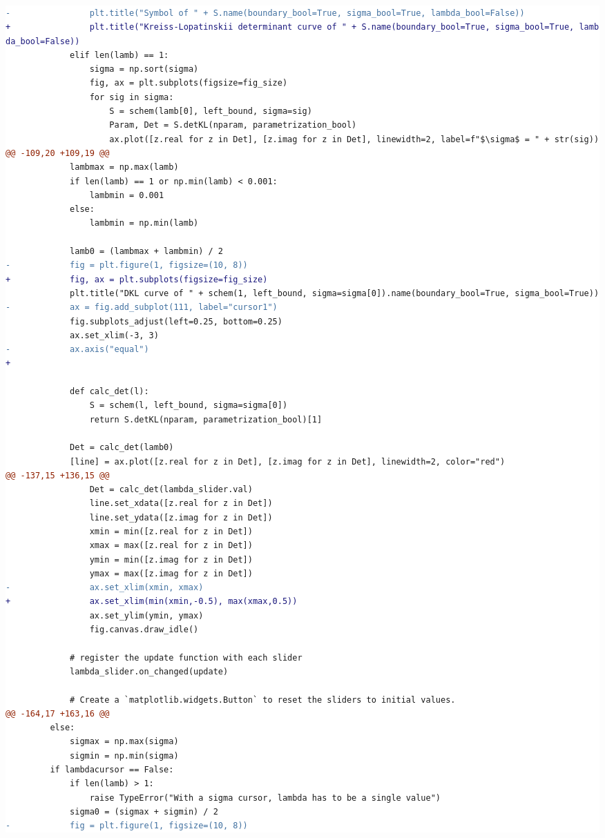 ```diff
-                plt.title("Symbol of " + S.name(boundary_bool=True, sigma_bool=True, lambda_bool=False))
+                plt.title("Kreiss-Lopatinskii determinant curve of " + S.name(boundary_bool=True, sigma_bool=True, lambda_bool=False))
             elif len(lamb) == 1:
                 sigma = np.sort(sigma)
                 fig, ax = plt.subplots(figsize=fig_size)
                 for sig in sigma:
                     S = schem(lamb[0], left_bound, sigma=sig)
                     Param, Det = S.detKL(nparam, parametrization_bool)
                     ax.plot([z.real for z in Det], [z.imag for z in Det], linewidth=2, label=f"$\sigma$ = " + str(sig))
@@ -109,20 +109,19 @@
             lambmax = np.max(lamb)
             if len(lamb) == 1 or np.min(lamb) < 0.001:
                 lambmin = 0.001
             else:
                 lambmin = np.min(lamb)
 
             lamb0 = (lambmax + lambmin) / 2
-            fig = plt.figure(1, figsize=(10, 8))
+            fig, ax = plt.subplots(figsize=fig_size)
             plt.title("DKL curve of " + schem(1, left_bound, sigma=sigma[0]).name(boundary_bool=True, sigma_bool=True))
-            ax = fig.add_subplot(111, label="cursor1")
             fig.subplots_adjust(left=0.25, bottom=0.25)
             ax.set_xlim(-3, 3)
-            ax.axis("equal")
+            
 
             def calc_det(l):
                 S = schem(l, left_bound, sigma=sigma[0])
                 return S.detKL(nparam, parametrization_bool)[1]
 
             Det = calc_det(lamb0)
             [line] = ax.plot([z.real for z in Det], [z.imag for z in Det], linewidth=2, color="red")
@@ -137,15 +136,15 @@
                 Det = calc_det(lambda_slider.val)
                 line.set_xdata([z.real for z in Det])
                 line.set_ydata([z.imag for z in Det])
                 xmin = min([z.real for z in Det])
                 xmax = max([z.real for z in Det])
                 ymin = min([z.imag for z in Det])
                 ymax = max([z.imag for z in Det])
-                ax.set_xlim(xmin, xmax)
+                ax.set_xlim(min(xmin,-0.5), max(xmax,0.5))
                 ax.set_ylim(ymin, ymax)
                 fig.canvas.draw_idle()
 
             # register the update function with each slider
             lambda_slider.on_changed(update)
 
             # Create a `matplotlib.widgets.Button` to reset the sliders to initial values.
@@ -164,17 +163,16 @@
         else:
             sigmax = np.max(sigma)
             sigmin = np.min(sigma)
         if lambdacursor == False:
             if len(lamb) > 1:
                 raise TypeError("With a sigma cursor, lambda has to be a single value")
             sigma0 = (sigmax + sigmin) / 2
-            fig = plt.figure(1, figsize=(10, 8))
```